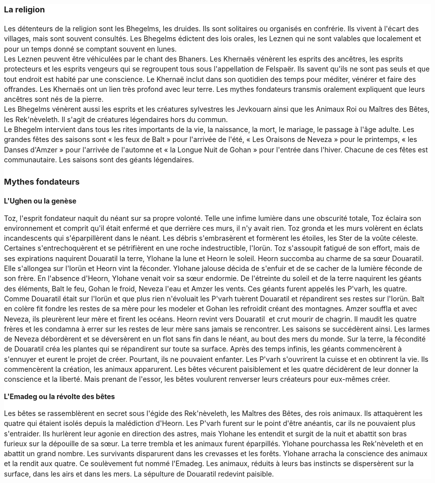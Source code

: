 ### La religion  

Les détenteurs de la religion sont les Bhegelms, les druides. Ils sont solitaires ou organisés en confrérie. Ils vivent à l'écart des villages, mais sont souvent consultés. Les Bhegelms édictent des lois orales, les Leznen qui ne sont valables que localement et pour un temps donné se comptant souvent en lunes.  
Les Leznen peuvent être véhiculées par le chant des Bhaners.
Les Khernaës vénèrent les esprits des ancêtres, les esprits protecteurs et les esprits vengeurs qui se regroupent tous sous l'appellation de Felspaër. Ils savent qu'ils ne sont pas seuls et que tout endroit est habité par une conscience. Le Khernaë inclut dans son quotidien des temps pour méditer, vénérer et faire des offrandes. Les Khernaës ont un lien très profond avec leur terre. Les mythes fondateurs transmis oralement expliquent que leurs ancêtres sont nés de la pierre.  
Les Bhegelms vénèrent aussi les esprits et les créatures sylvestres les Jevkouarn ainsi que les Animaux Roi ou Maîtres des Bêtes, les Rek'nèveleth. Il s'agit de créatures légendaires hors du commun.  
Le Bhegelm intervient dans tous les rites importants de la vie, la naissance, la mort, le mariage, le passage à l'âge adulte. Les grandes fêtes des saisons sont « les feux de Balt » pour l'arrivée de l'été, « Les Oraisons de Neveza » pour le printemps, « les Danses d'Amzer » pour l'arrivée de l'automne et « la Longue Nuit de Gohan » pour l'entrée dans l'hiver. Chacune de ces fêtes est communautaire. Les saisons sont des géants légendaires.  

### Mythes fondateurs

**L'Ughen ou la genèse**  

Toz, l'esprit fondateur naquit du néant sur sa propre volonté. Telle une infime lumière dans une obscurité totale, Toz éclaira son environnement et comprit qu'il était enfermé et que derrière ces murs, il n'y avait rien. Toz gronda et les murs volèrent en éclats incandescents qui s'éparpillèrent dans le néant. Les débris s'embrasèrent et formèrent les étoiles, les Ster de la voûte céleste. Certaines s'entrechoquèrent et se pétrifièrent en une roche indestructible, l'Iorün. Toz s'assoupit fatigué de son effort, mais de ses expirations naquirent Douaratil la terre, Ylohane la lune et Heorn le soleil. Heorn succomba au charme de sa sœur Douaratil. Elle s'allongea sur l'Iorün et Heorn vint la féconder. Ylohane jalouse décida de s'enfuir et de se cacher de la lumière féconde de son frère. En l'absence d'Heorn, Ylohane venait voir sa sœur endormie. De l'étreinte du soleil et de la terre naquirent les géants des éléments, Balt le feu, Gohan le froid, Neveza l'eau et Amzer les vents. Ces géants furent appelés les P'varh, les quatre. Comme Douaratil était sur l'Iorün et que plus rien n'évoluait les P'varh tuèrent Douaratil et répandirent ses restes sur l'Iorün. Balt en colère fit fondre les restes de sa mère pour les modeler et Gohan les refroidit créant des montagnes. Amzer souffla et avec Neveza, ils pleurèrent leur mère et firent les océans. Heorn revint vers Douaratil  et crut mourir de chagrin. Il maudit les quatre frères et les condamna à errer sur les restes de leur mère sans jamais se rencontrer. Les saisons se succédèrent ainsi. Les larmes de Neveza débordèrent et se déversèrent en un flot sans fin dans le néant, au bout des mers du monde. Sur la terre, la fécondité de Douaratil créa les plantes qui se répandirent sur toute sa surface. Après des temps infinis, les géants commencèrent à s'ennuyer et eurent le projet de créer. Pourtant, ils ne pouvaient enfanter. Les P'varh s'ouvrirent la cuisse et en obtinrent la vie. Ils commencèrent la création, les animaux apparurent. Les bêtes vécurent paisiblement et les quatre décidèrent de leur donner la conscience et la liberté. Mais prenant de l'essor, les bêtes voulurent renverser leurs créateurs pour eux-mêmes créer.  

**L'Emadeg ou la révolte des bêtes**  

Les bêtes se rassemblèrent en secret sous l'égide des Rek'nèveleth, les Maîtres des Bêtes, des rois animaux. Ils attaquèrent les quatre qui étaient isolés depuis la malédiction d'Heorn. Les P'varh furent sur le point d'être anéantis, car ils ne pouvaient plus s'entraider. Ils hurlèrent leur agonie en direction des astres, mais Ylohane les entendit et surgit de la nuit et abattit son bras furieux sur la dépouille de sa sœur. La terre trembla et les animaux furent éparpillés. Ylohane pourchassa les Rek'nèveleth et en abattit un grand nombre. Les survivants disparurent dans les crevasses et les forêts. Ylohane arracha la conscience des animaux et la rendit aux quatre. Ce soulèvement fut nommé l'Emadeg. Les animaux, réduits à leurs bas instincts se dispersèrent sur la surface, dans les airs et dans les mers. La sépulture de Douaratil redevint paisible.  
